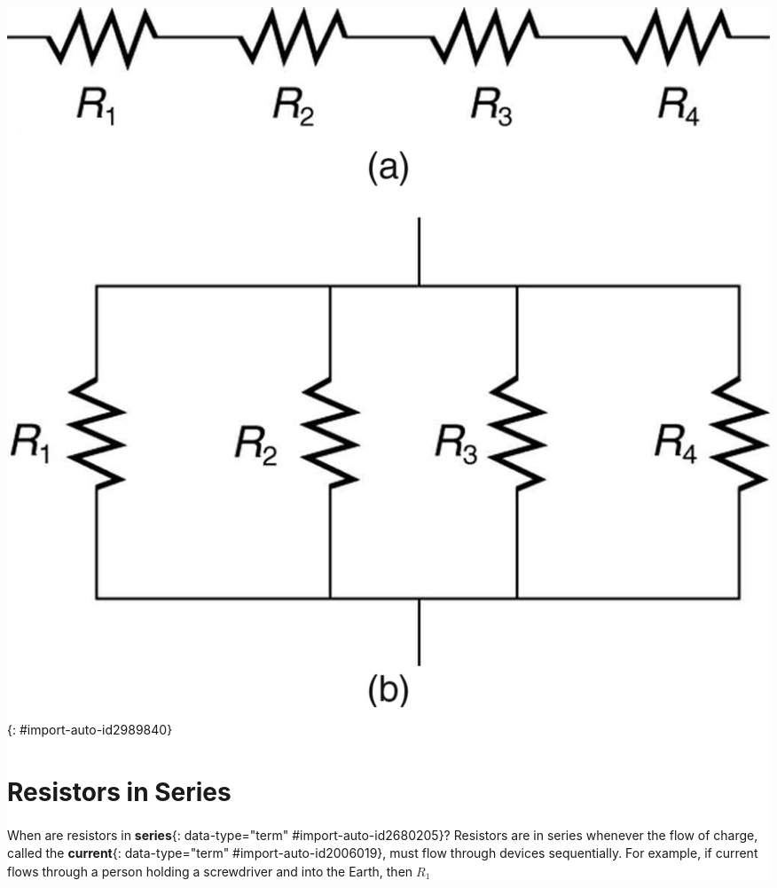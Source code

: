 ![In part a of the figure, resistors labeled R sub 1, R sub 2, R sub 3, and R sub 4 are connected in series along one path of a circuit. In part b of the figure, the same resistors are connected along parallel paths of a circuit.](../resources/Figure_22_01_01.jpg "(a) A series connection of resistors. (b) A parallel connection of resistors."){: #import-auto-id2989840}

# Resistors in Series

When are resistors in **series**{: data-type="term" #import-auto-id2680205}? Resistors are in series whenever the flow of charge, called the **current**{: data-type="term" #import-auto-id2006019}, must flow through devices sequentially. For example, if current flows through a person holding a screwdriver and into the Earth, then <math xmlns="http://www.w3.org/1998/Math/MathML"><semantics><mrow><mrow><msub><mi>R</mi><mrow><mn>1</mn></mrow></msub></mrow><mrow /></mrow><annotation encoding="StarMath 5.0"> size 12{R rSub { size 8{1} } } {}</annotation></semantics></math>
